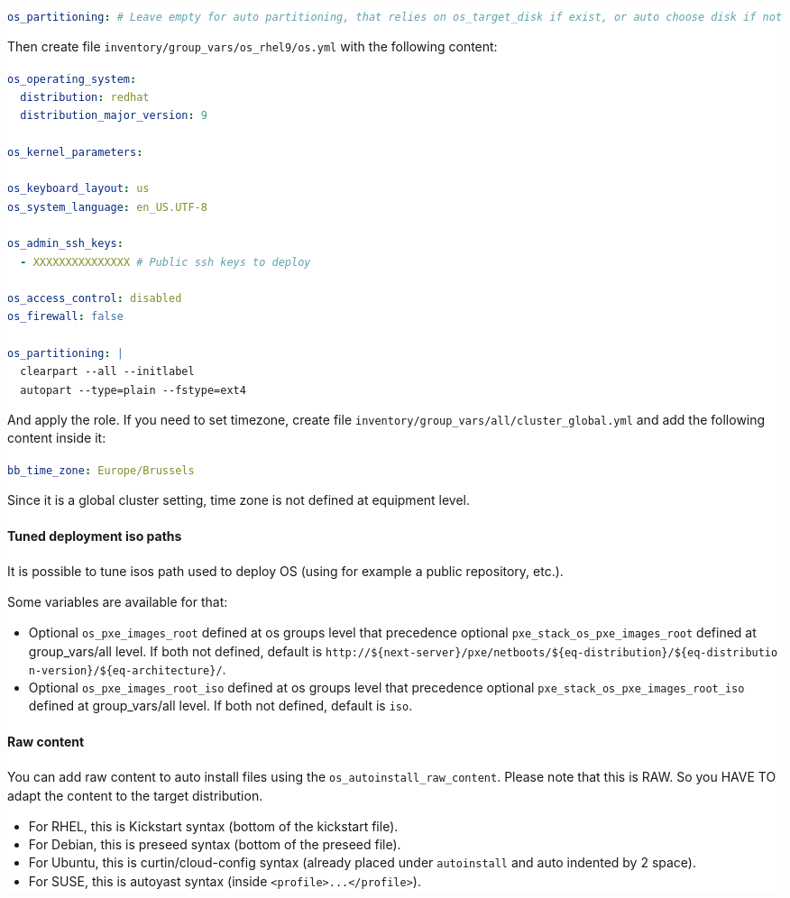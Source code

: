 ```yaml
os_partitioning: # Leave empty for auto partitioning, that relies on os_target_disk if exist, or auto choose disk if not
```

Then create file `inventory/group_vars/os_rhel9/os.yml` with the following content:

```yaml
os_operating_system:
  distribution: redhat
  distribution_major_version: 9

os_kernel_parameters:

os_keyboard_layout: us
os_system_language: en_US.UTF-8

os_admin_ssh_keys:
  - XXXXXXXXXXXXXXX # Public ssh keys to deploy

os_access_control: disabled
os_firewall: false

os_partitioning: |
  clearpart --all --initlabel
  autopart --type=plain --fstype=ext4
```

And apply the role. If you need to set timezone, create file `inventory/group_vars/all/cluster_global.yml` and add the following content inside it:

```yaml
bb_time_zone: Europe/Brussels
```

Since it is a global cluster setting, time zone is not defined at equipment level.

#### Tuned deployment iso paths

It is possible to tune isos path used to deploy OS (using for example a public repository, etc.).

Some variables are available for that:

* Optional `os_pxe_images_root` defined at os groups level that precedence optional `pxe_stack_os_pxe_images_root` defined at group_vars/all level. If both not defined, default is `http://${next-server}/pxe/netboots/${eq-distribution}/${eq-distribution-version}/${eq-architecture}/`.
* Optional `os_pxe_images_root_iso` defined at os groups level that precedence optional `pxe_stack_os_pxe_images_root_iso` defined at group_vars/all level. If both not defined, default is `iso`.

#### Raw content

You can add raw content to auto install files using the `os_autoinstall_raw_content`.
Please note that this is RAW. So you HAVE TO adapt the content to the target distribution.

* For RHEL, this is Kickstart syntax (bottom of the kickstart file).
* For Debian, this is preseed syntax (bottom of the preseed file).
* For Ubuntu, this is curtin/cloud-config syntax (already placed under `autoinstall` and auto indented by 2 space).
* For SUSE, this is autoyast syntax (inside `<profile>...</profile>`).
